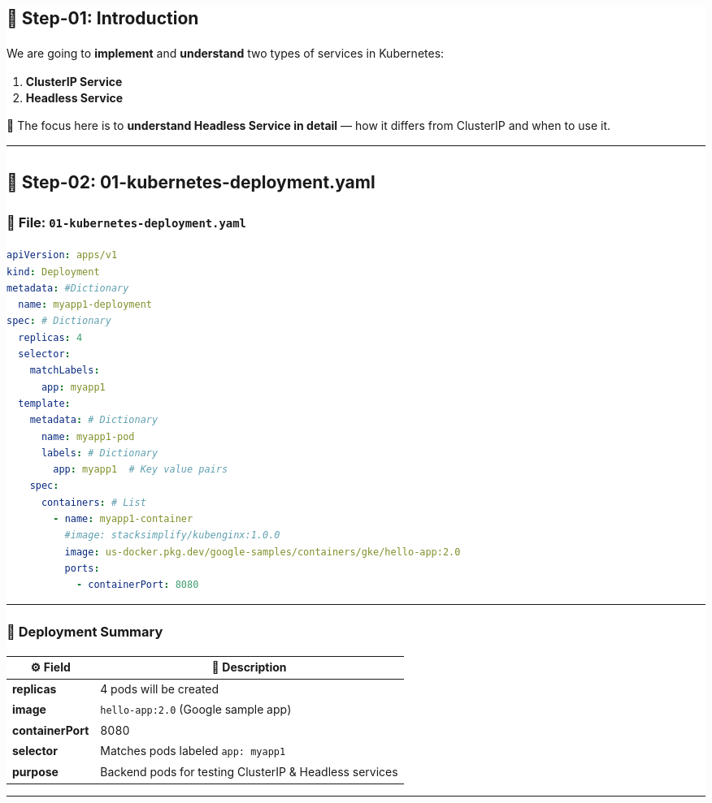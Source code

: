 ## 🚀 **Step-01: Introduction**

We are going to **implement** and **understand** two types of services in Kubernetes:

1. **ClusterIP Service**
2. **Headless Service**

🧠 The focus here is to **understand Headless Service in detail** — how it differs from ClusterIP and when to use it.

---

## 🧱 **Step-02: 01-kubernetes-deployment.yaml**

### 📄 **File:** `01-kubernetes-deployment.yaml`

```yaml
apiVersion: apps/v1
kind: Deployment 
metadata: #Dictionary
  name: myapp1-deployment
spec: # Dictionary
  replicas: 4
  selector:
    matchLabels:
      app: myapp1
  template:  
    metadata: # Dictionary
      name: myapp1-pod
      labels: # Dictionary
        app: myapp1  # Key value pairs
    spec:
      containers: # List
        - name: myapp1-container
          #image: stacksimplify/kubenginx:1.0.0
          image: us-docker.pkg.dev/google-samples/containers/gke/hello-app:2.0
          ports: 
            - containerPort: 8080
```

---

### 🧩 **Deployment Summary**

| ⚙️ Field          | 🧾 Description                                         |
| ----------------- | ------------------------------------------------------ |
| **replicas**      | 4 pods will be created                                 |
| **image**         | `hello-app:2.0` (Google sample app)                    |
| **containerPort** | 8080                                                   |
| **selector**      | Matches pods labeled `app: myapp1`                     |
| **purpose**       | Backend pods for testing ClusterIP & Headless services |

---